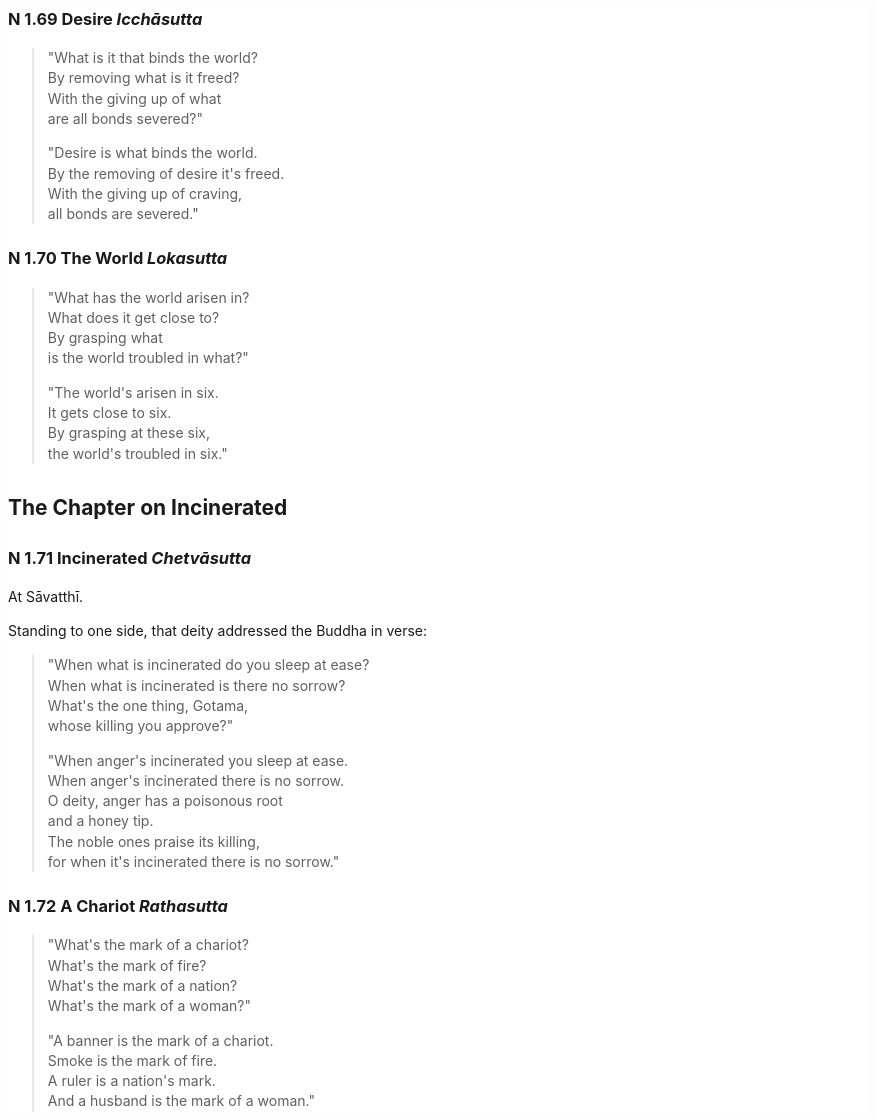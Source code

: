 ### N 1.69 Desire *Icchāsutta*

> "What is it that binds the world?\
> By removing what is it freed?\
> With the giving up of what\
> are all bonds severed?"
>
> "Desire is what binds the world.\
> By the removing of desire it's freed.\
> With the giving up of craving,\
> all bonds are severed."

### N 1.70 The World *Lokasutta*

> "What has the world arisen in?\
> What does it get close to?\
> By grasping what\
> is the world troubled in what?"
>
> "The world's arisen in six.\
> It gets close to six.\
> By grasping at these six,\
> the world's troubled in six."

## The Chapter on Incinerated

### N 1.71 Incinerated *Chetvāsutta*

At Sāvatthī.

Standing to one side, that deity addressed the Buddha in verse:

> "When what is incinerated do you sleep at ease?\
> When what is incinerated is there no sorrow?\
> What's the one thing, Gotama,\
> whose killing you approve?"
>
> "When anger's incinerated you sleep at ease.\
> When anger's incinerated there is no sorrow.\
> O deity, anger has a poisonous root\
> and a honey tip.\
> The noble ones praise its killing,\
> for when it's incinerated there is no sorrow."

### N 1.72 A Chariot *Rathasutta*

> "What's the mark of a chariot?\
> What's the mark of fire?\
> What's the mark of a nation?\
> What's the mark of a woman?"
>
> "A banner is the mark of a chariot.\
> Smoke is the mark of fire.\
> A ruler is a nation's mark.\
> And a husband is the mark of a woman."
